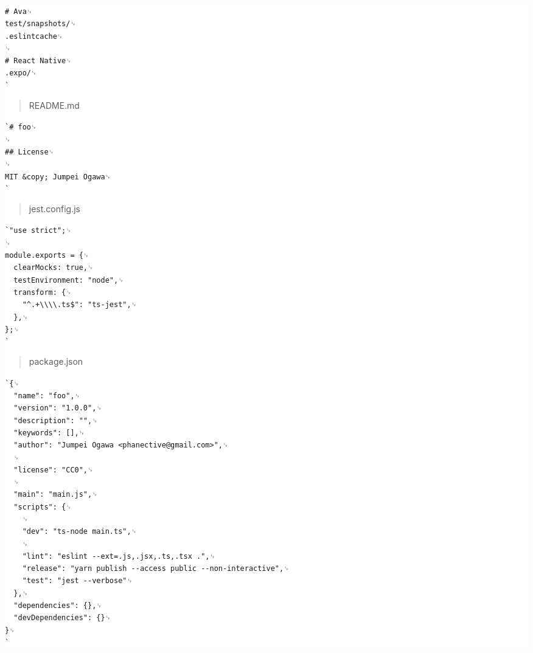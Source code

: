     # Ava␊
    test/snapshots/␊
    .eslintcache␊
    ␊
    # React Native␊
    .expo/␊
    `

> README.md

    `# foo␊
    ␊
    ## License␊
    ␊
    MIT &copy; Jumpei Ogawa␊
    `

> jest.config.js

    `"use strict";␊
    ␊
    module.exports = {␊
      clearMocks: true,␊
      testEnvironment: "node",␊
      transform: {␊
        "^.+\\\\.ts$": "ts-jest",␊
      },␊
    };␊
    `

> package.json

    `{␊
      "name": "foo",␊
      "version": "1.0.0",␊
      "description": "",␊
      "keywords": [],␊
      "author": "Jumpei Ogawa <phanective@gmail.com>",␊
      ␊
      "license": "CC0",␊
      ␊
      "main": "main.js",␊
      "scripts": {␊
        ␊
        "dev": "ts-node main.ts",␊
        ␊
        "lint": "eslint --ext=.js,.jsx,.ts,.tsx .",␊
        "release": "yarn publish --access public --non-interactive",␊
        "test": "jest --verbose"␊
      },␊
      "dependencies": {},␊
      "devDependencies": {}␊
    }␊
    `
